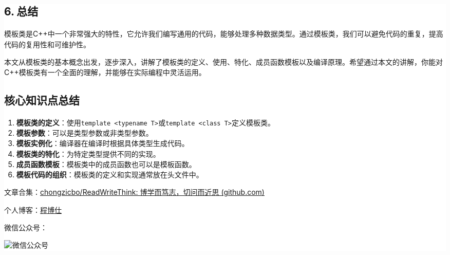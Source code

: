 ## 6. 总结

模板类是C++中一个非常强大的特性，它允许我们编写通用的代码，能够处理多种数据类型。通过模板类，我们可以避免代码的重复，提高代码的复用性和可维护性。

本文从模板类的基本概念出发，逐步深入，讲解了模板类的定义、使用、特化、成员函数模板以及编译原理。希望通过本文的讲解，你能对C++模板类有一个全面的理解，并能够在实际编程中灵活运用。

## 核心知识点总结

1. **模板类的定义**：使用`template <typename T>`或`template <class T>`定义模板类。
2. **模板参数**：可以是类型参数或非类型参数。
3. **模板实例化**：编译器在编译时根据具体类型生成代码。
4. **模板类的特化**：为特定类型提供不同的实现。
5. **成员函数模板**：模板类中的成员函数也可以是模板函数。
6. **模板代码的组织**：模板类的定义和实现通常放在头文件中。

文章合集：[chongzicbo/ReadWriteThink: 博学而笃志，切问而近思 (github.com)](https://github.com/chongzicbo/ReadWriteThink/tree/main)

个人博客：[程博仕](https://chongzicbo.github.io/)

微信公众号：

![微信公众号](https://raw.githubusercontent.com/chongzicbo/images/main/picgo/%E4%BA%8C%E7%BB%B4%E7%A0%81.jpg)